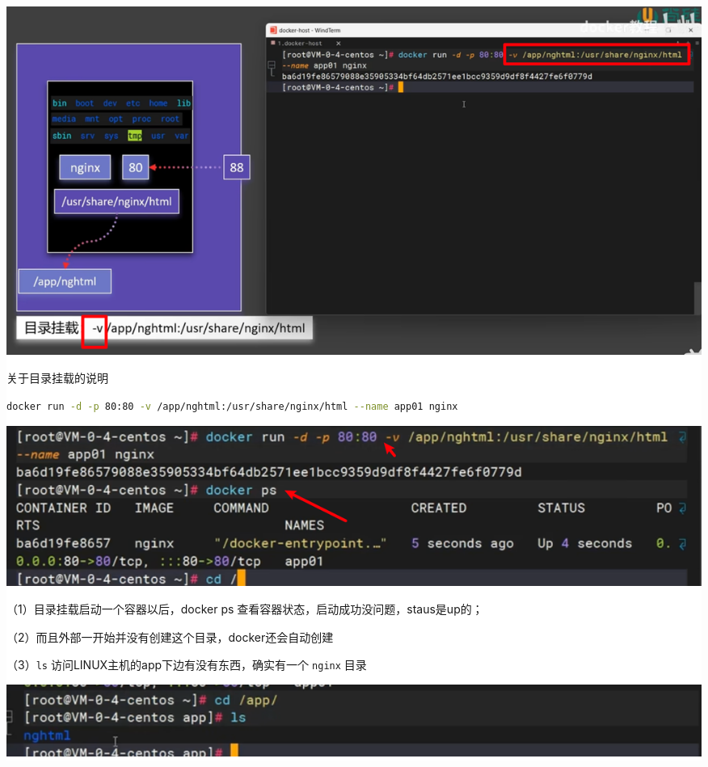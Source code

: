 ![image-20250227135508986](images/image-20250227135508986.png)

关于目录挂载的说明

```bash 
docker run -d -p 80:80 -v /app/nghtml:/usr/share/nginx/html --name app01 nginx
```

![image-20250227142018026](images/image-20250227142018026.png)

（1）目录挂载启动一个容器以后，docker ps 查看容器状态，启动成功没问题，staus是up的；

（2）而且外部一开始并没有创建这个目录，docker还会自动创建

（3）`ls` 访问LINUX主机的app下边有没有东西，确实有一个 `nginx` 目录

![image-20250227142202126](images/image-20250227142202126.png)
